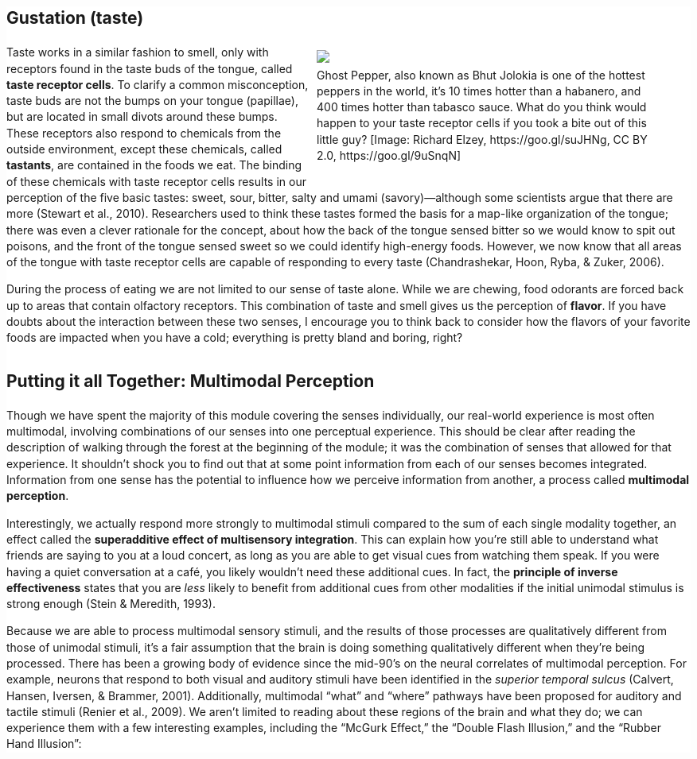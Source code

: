 ## Gustation (taste)

<figure style="float:right;margin-left:10px;margin-top:7px;width:50%">
    <img src="https://nobaproject.com/images/shared/images/000/002/363/original.jpg" >
    <figcaption> Ghost Pepper, also known as Bhut Jolokia is one of the hottest peppers in the world, it’s 10 times hotter than a habanero, and 400 times hotter than tabasco sauce. What do you think would happen to your taste receptor cells if you took a bite out of this little guy? [Image: Richard Elzey, https://goo.gl/suJHNg, CC BY 2.0, https://goo.gl/9uSnqN] </figcaption>
</figure>

Taste works in a similar fashion to smell, only with receptors found in the taste buds of the tongue, called **taste receptor cells**. To clarify a common misconception, taste buds are not the bumps on your tongue (papillae), but are located in small divots around these bumps. These receptors also respond to chemicals from the outside environment, except these chemicals, called **tastants**, are contained in the foods we eat. The binding of these chemicals with taste receptor cells results in our perception of the five basic tastes: sweet, sour, bitter, salty and umami (savory)—although some scientists argue that there are more (Stewart et al., 2010). Researchers used to think these tastes formed the basis for a map-like organization of the tongue; there was even a clever rationale for the concept, about how the back of the tongue sensed bitter so we would know to spit out poisons, and the front of the tongue sensed sweet so we could identify high-energy foods. However, we now know that all areas of the tongue with taste receptor cells are capable of responding to every taste (Chandrashekar, Hoon, Ryba, & Zuker, 2006).

During the process of eating we are not limited to our sense of taste alone. While we are chewing, food odorants are forced back up to areas that contain olfactory receptors. This combination of taste and smell gives us the perception of **flavor**. If you have doubts about the interaction between these two senses, I encourage you to think back to consider how the flavors of your favorite foods are impacted when you have a cold; everything is pretty bland and boring, right?

## Putting it all Together: Multimodal Perception
Though we have spent the majority of this module covering the senses individually, our real-world experience is most often multimodal, involving combinations of our senses into one perceptual experience. This should be clear after reading the description of walking through the forest at the beginning of the module; it was the combination of senses that allowed for that experience. It shouldn’t shock you to find out that at some point information from each of our senses becomes integrated. Information from one sense has the potential to influence how we perceive information from another, a process called **multimodal perception**.

Interestingly, we actually respond more strongly to multimodal stimuli compared to the sum of each single modality together, an effect called the **superadditive effect of multisensory integration**. This can explain how you’re still able to understand what friends are saying to you at a loud concert, as long as you are able to get visual cues from watching them speak. If you were having a quiet conversation at a café, you likely wouldn’t need these additional cues. In fact, the **principle of inverse effectiveness** states that you are *less* likely to benefit from additional cues from other modalities if the initial unimodal stimulus is strong enough (Stein & Meredith, 1993).

Because we are able to process multimodal sensory stimuli, and the results of those processes are qualitatively different from those of unimodal stimuli, it’s a fair assumption that the brain is doing something qualitatively different when they’re being processed. There has been a growing body of evidence since the mid-90’s on the neural correlates of multimodal perception. For example, neurons that respond to both visual and auditory stimuli have been identified in the *superior temporal sulcus* (Calvert, Hansen, Iversen, & Brammer, 2001). Additionally, multimodal “what” and “where” pathways have been proposed for auditory and tactile stimuli (Renier et al., 2009). We aren’t limited to reading about these regions of the brain and what they do; we can experience them with a few interesting examples, including the “McGurk Effect,” the “Double Flash Illusion,” and the “Rubber Hand Illusion”:
